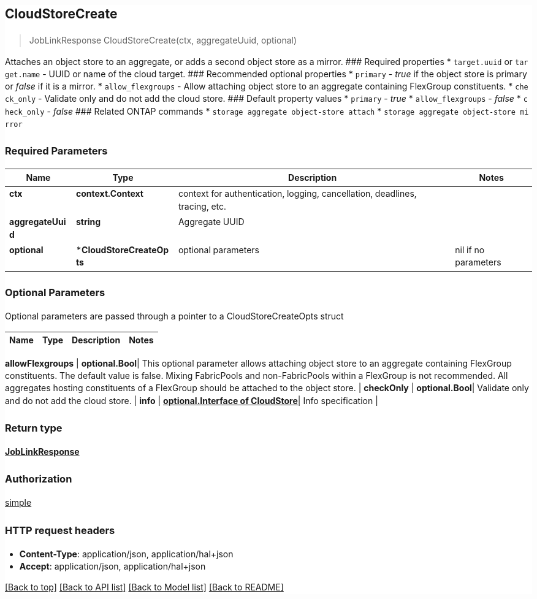 
## CloudStoreCreate

> JobLinkResponse CloudStoreCreate(ctx, aggregateUuid, optional)



Attaches an object store to an aggregate, or adds a second object store as a mirror. ### Required properties * `target.uuid` or `target.name` - UUID or name of the cloud target. ### Recommended optional properties * `primary` - _true_ if the object store is primary or _false_ if it is a mirror. * `allow_flexgroups` - Allow attaching object store to an aggregate containing FlexGroup constituents. * `check_only` - Validate only and do not add the cloud store. ### Default property values * `primary` - _true_ * `allow_flexgroups` - _false_ * `check_only` - _false_ ### Related ONTAP commands * `storage aggregate object-store attach` * `storage aggregate object-store mirror` 

### Required Parameters


Name | Type | Description  | Notes
------------- | ------------- | ------------- | -------------
**ctx** | **context.Context** | context for authentication, logging, cancellation, deadlines, tracing, etc.
**aggregateUuid** | **string**| Aggregate UUID | 
 **optional** | ***CloudStoreCreateOpts** | optional parameters | nil if no parameters

### Optional Parameters

Optional parameters are passed through a pointer to a CloudStoreCreateOpts struct


Name | Type | Description  | Notes
------------- | ------------- | ------------- | -------------

 **allowFlexgroups** | **optional.Bool**| This optional parameter allows attaching object store to an aggregate containing FlexGroup constituents. The default value is false. Mixing FabricPools and non-FabricPools within a FlexGroup is not recommended. All aggregates hosting constituents of a FlexGroup should be attached to the object store. | 
 **checkOnly** | **optional.Bool**| Validate only and do not add the cloud store. | 
 **info** | [**optional.Interface of CloudStore**](CloudStore.md)| Info specification | 

### Return type

[**JobLinkResponse**](job_link_response.md)

### Authorization

[simple](../README.md#simple)

### HTTP request headers

- **Content-Type**: application/json, application/hal+json
- **Accept**: application/json, application/hal+json

[[Back to top]](#) [[Back to API list]](../README.md#documentation-for-api-endpoints)
[[Back to Model list]](../README.md#documentation-for-models)
[[Back to README]](../README.md)
